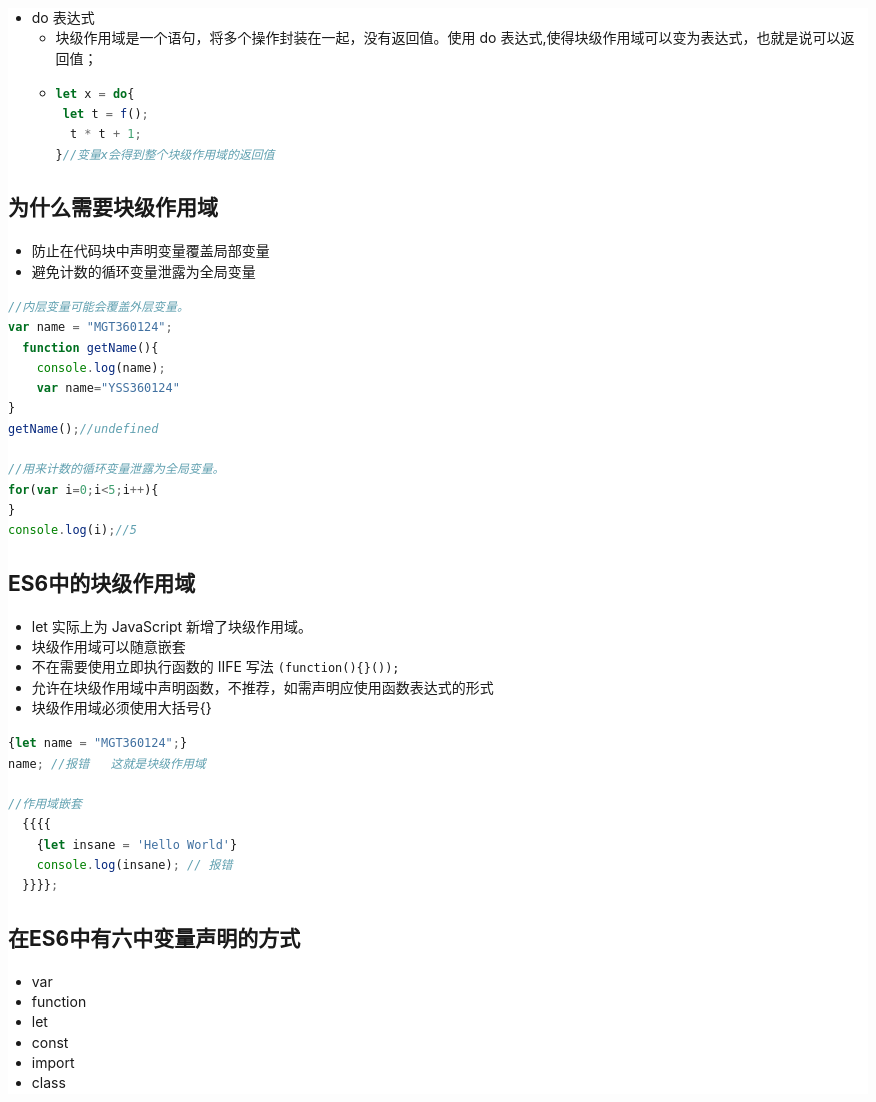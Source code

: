 + do 表达式
  + 块级作用域是一个语句，将多个操作封装在一起，没有返回值。使用 do 表达式,使得块级作用域可以变为表达式，也就是说可以返回值；
  + ```js
    let x = do{
     let t = f();
      t * t + 1;
    }//变量x会得到整个块级作用域的返回值
    ```

## 为什么需要块级作用域

+ 防止在代码块中声明变量覆盖局部变量
+ 避免计数的循环变量泄露为全局变量
```js
//内层变量可能会覆盖外层变量。
var name = "MGT360124";
  function getName(){
    console.log(name);
    var name="YSS360124"
}
getName();//undefined

//用来计数的循环变量泄露为全局变量。
for(var i=0;i<5;i++){
}
console.log(i);//5
```

## ES6中的块级作用域

+ let 实际上为 JavaScript 新增了块级作用域。
+ 块级作用域可以随意嵌套
+ 不在需要使用立即执行函数的 IIFE 写法  `(function(){}());`
+ 允许在块级作用域中声明函数，不推荐，如需声明应使用函数表达式的形式
+ 块级作用域必须使用大括号{}
```js
{let name = "MGT360124";}
name; //报错   这就是块级作用域

//作用域嵌套
  {{{{
    {let insane = 'Hello World'}
    console.log(insane); // 报错
  }}}};
```

## 在ES6中有六中变量声明的方式

+ var
+ function
+ let
+ const
+ import
+ class
